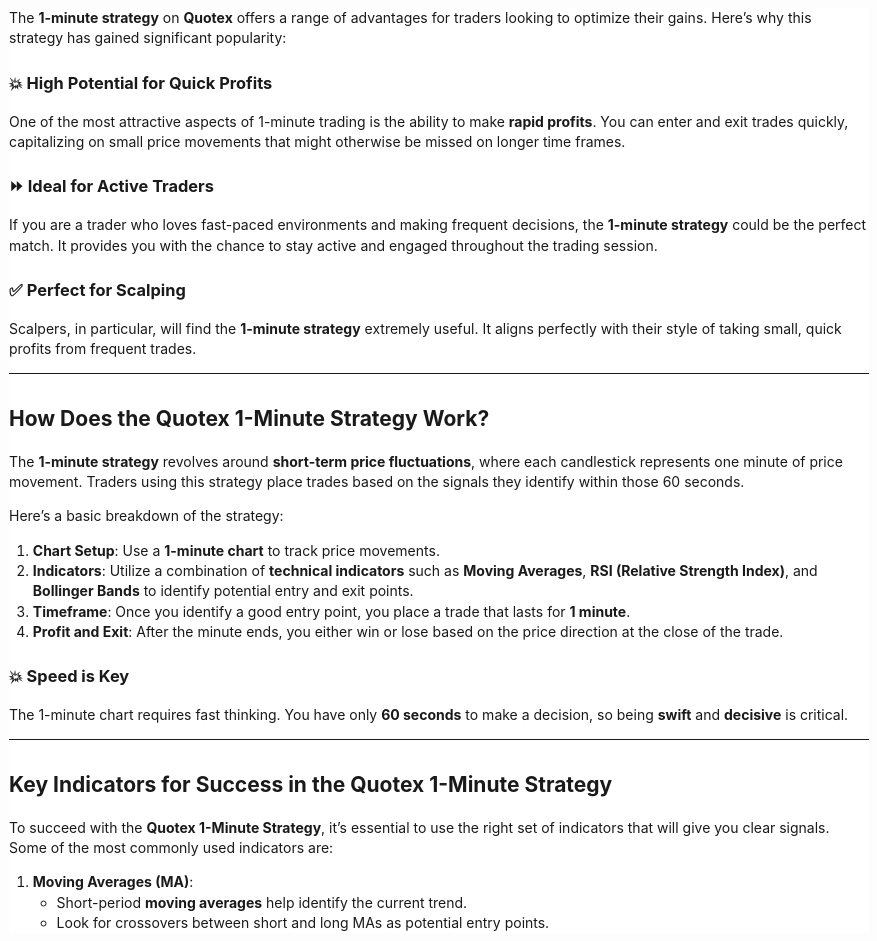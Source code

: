 The **1-minute strategy** on **Quotex** offers a range of advantages for traders looking to optimize their gains. Here’s why this strategy has gained significant popularity:

### **💥 High Potential for Quick Profits**

One of the most attractive aspects of 1-minute trading is the ability to make **rapid profits**. You can enter and exit trades quickly, capitalizing on small price movements that might otherwise be missed on longer time frames.

### **⏩ Ideal for Active Traders**

If you are a trader who loves fast-paced environments and making frequent decisions, the **1-minute strategy** could be the perfect match. It provides you with the chance to stay active and engaged throughout the trading session.

### **✅ Perfect for Scalping**

Scalpers, in particular, will find the **1-minute strategy** extremely useful. It aligns perfectly with their style of taking small, quick profits from frequent trades.

---

## **How Does the Quotex 1-Minute Strategy Work?**

The **1-minute strategy** revolves around **short-term price fluctuations**, where each candlestick represents one minute of price movement. Traders using this strategy place trades based on the signals they identify within those 60 seconds.

Here’s a basic breakdown of the strategy:

1. **Chart Setup**: Use a **1-minute chart** to track price movements.
2. **Indicators**: Utilize a combination of **technical indicators** such as **Moving Averages**, **RSI (Relative Strength Index)**, and **Bollinger Bands** to identify potential entry and exit points.
3. **Timeframe**: Once you identify a good entry point, you place a trade that lasts for **1 minute**.
4. **Profit and Exit**: After the minute ends, you either win or lose based on the price direction at the close of the trade.

### **💥 Speed is Key**

The 1-minute chart requires fast thinking. You have only **60 seconds** to make a decision, so being **swift** and **decisive** is critical.

---

## **Key Indicators for Success in the Quotex 1-Minute Strategy**

To succeed with the **Quotex 1-Minute Strategy**, it’s essential to use the right set of indicators that will give you clear signals. Some of the most commonly used indicators are:

1. **Moving Averages (MA)**:
   - Short-period **moving averages** help identify the current trend.
   - Look for crossovers between short and long MAs as potential entry points.

